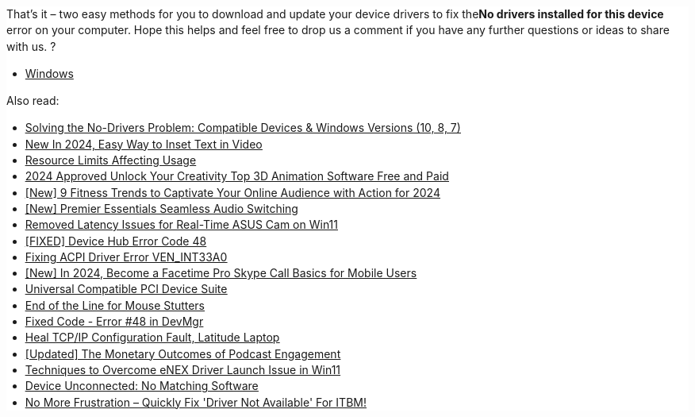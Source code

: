 
 That’s it – two easy methods for you to download and update your device  drivers to fix the**No drivers installed for this device**  error on your computer. Hope this helps and feel free to drop us a comment if you have any further questions or ideas to share with us. ?

* [Windows](https://tools.techidaily.com/drivereasy/download/)

<ins class="adsbygoogle"
     style="display:block"
     data-ad-format="autorelaxed"
     data-ad-client="ca-pub-7571918770474297"
     data-ad-slot="1223367746"></ins>



<ins class="adsbygoogle"
     style="display:block"
     data-ad-client="ca-pub-7571918770474297"
     data-ad-slot="8358498916"
     data-ad-format="auto"
     data-full-width-responsive="true"></ins>

<span class="atpl-alsoreadstyle">Also read:</span>
<div><ul>
<li><a href="https://driver-error.techidaily.com/solving-the-no-drivers-problem-compatible-devices-and-windows-versions-10-8-7/"><u>Solving the No-Drivers Problem: Compatible Devices & Windows Versions (10, 8, 7)</u></a></li>
<li><a href="https://ai-editing-video.techidaily.com/new-in-2024-easy-way-to-inset-text-in-video/"><u>New In 2024, Easy Way to Inset Text in Video</u></a></li>
<li><a href="https://driver-error.techidaily.com/resource-limits-affecting-usage/"><u>Resource Limits Affecting Usage</u></a></li>
<li><a href="https://video-content-creator.techidaily.com/2024-approved-unlock-your-creativity-top-3d-animation-software-free-and-paid/"><u>2024 Approved Unlock Your Creativity Top 3D Animation Software Free and Paid</u></a></li>
<li><a href="https://youtube-zero.techidaily.com/-fitness-trends-to-captivate-your-online-audience-with-action-for-2024/"><u>[New] 9 Fitness Trends to Captivate Your Online Audience with Action for 2024</u></a></li>
<li><a href="https://extra-skills.techidaily.com/new-premier-essentials-seamless-audio-switching/"><u>[New] Premier Essentials  Seamless Audio Switching</u></a></li>
<li><a href="https://driver-error.techidaily.com/removed-latency-issues-for-real-time-asus-cam-on-win11/"><u>Removed Latency Issues for Real-Time ASUS Cam on Win11</u></a></li>
<li><a href="https://driver-error.techidaily.com/fixed-device-hub-error-code-48/"><u>[FIXED] Device Hub Error Code 48</u></a></li>
<li><a href="https://driver-error.techidaily.com/fixing-acpi-driver-error-venint33a0/"><u>Fixing ACPI Driver Error VEN_INT33A0</u></a></li>
<li><a href="https://screen-mirroring-recording.techidaily.com/new-in-2024-become-a-facetime-pro-skype-call-basics-for-mobile-users/"><u>[New] In 2024, Become a Facetime Pro  Skype Call Basics for Mobile Users</u></a></li>
<li><a href="https://driver-error.techidaily.com/universal-compatible-pci-device-suite/"><u>Universal Compatible PCI Device Suite</u></a></li>
<li><a href="https://driver-error.techidaily.com/end-of-the-line-for-mouse-stutters/"><u>End of the Line for Mouse Stutters</u></a></li>
<li><a href="https://driver-error.techidaily.com/fixed-code-error-48-in-devmgr/"><u>Fixed Code - Error #48 in DevMgr</u></a></li>
<li><a href="https://driver-error.techidaily.com/heal-tcpip-configuration-fault-latitude-laptop/"><u>Heal TCP/IP Configuration Fault, Latitude Laptop</u></a></li>
<li><a href="https://some-guidance.techidaily.com/updated-the-monetary-outcomes-of-podcast-engagement/"><u>[Updated] The Monetary Outcomes of Podcast Engagement</u></a></li>
<li><a href="https://driver-error.techidaily.com/techniques-to-overcome-enex-driver-launch-issue-in-win11/"><u>Techniques to Overcome eNEX Driver Launch Issue in Win11</u></a></li>
<li><a href="https://driver-error.techidaily.com/device-unconnected-no-matching-software/"><u>Device Unconnected: No Matching Software</u></a></li>
<li><a href="https://driver-error.techidaily.com/1721104594806-no-more-frustration-quickly-fix-driver-not-available-for-itbm/"><u>No More Frustration – Quickly Fix 'Driver Not Available' For ITBM!</u></a></li>